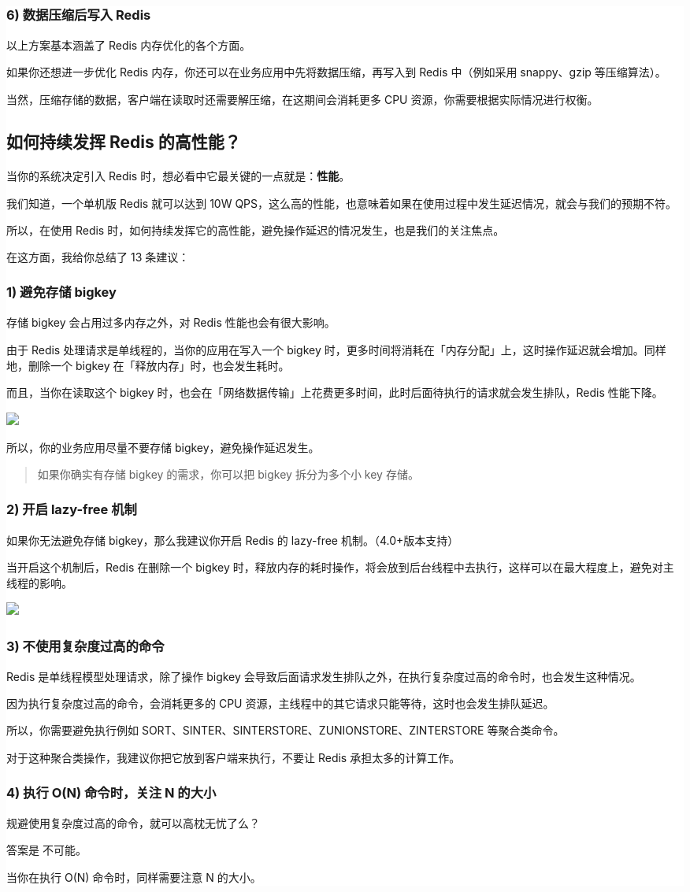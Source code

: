 ### **6) 数据压缩后写入 Redis**

以上方案基本涵盖了 Redis 内存优化的各个方面。

如果你还想进一步优化 Redis 内存，你还可以在业务应用中先将数据压缩，再写入到 Redis 中（例如采用 snappy、gzip 等压缩算法）。

当然，压缩存储的数据，客户端在读取时还需要解压缩，在这期间会消耗更多 CPU 资源，你需要根据实际情况进行权衡。


## 如何持续发挥 Redis 的高性能？

当你的系统决定引入 Redis 时，想必看中它最关键的一点就是：**性能**。

我们知道，一个单机版 Redis 就可以达到 10W QPS，这么高的性能，也意味着如果在使用过程中发生延迟情况，就会与我们的预期不符。

所以，在使用 Redis 时，如何持续发挥它的高性能，避免操作延迟的情况发生，也是我们的关注焦点。

在这方面，我给你总结了 13 条建议：

### **1) 避免存储 bigkey**

存储 bigkey 会占用过多内存之外，对 Redis 性能也会有很大影响。

由于 Redis 处理请求是单线程的，当你的应用在写入一个 bigkey 时，更多时间将消耗在「内存分配」上，这时操作延迟就会增加。同样地，删除一个 bigkey 在「释放内存」时，也会发生耗时。

而且，当你在读取这个 bigkey 时，也会在「网络数据传输」上花费更多时间，此时后面待执行的请求就会发生排队，Redis 性能下降。

![](https://cdn.tobebetterjavaer.com/tobebetterjavaer/images/nice-article/weixin-rediszjsjgwdtsygfdncdwzredisfsjqd-a0150cf5-f95d-4538-b066-363fc3514526.jpg)

所以，你的业务应用尽量不要存储 bigkey，避免操作延迟发生。

> 如果你确实有存储 bigkey 的需求，你可以把 bigkey 拆分为多个小 key 存储。

### **2) 开启 lazy-free 机制**

如果你无法避免存储 bigkey，那么我建议你开启 Redis 的 lazy-free 机制。（4.0+版本支持）

当开启这个机制后，Redis 在删除一个 bigkey 时，释放内存的耗时操作，将会放到后台线程中去执行，这样可以在最大程度上，避免对主线程的影响。

![](https://cdn.tobebetterjavaer.com/tobebetterjavaer/images/nice-article/weixin-rediszjsjgwdtsygfdncdwzredisfsjqd-ada5b4cc-d92b-4117-8715-fd729f746eab.jpg)

### **3) 不使用复杂度过高的命令**

Redis 是单线程模型处理请求，除了操作 bigkey 会导致后面请求发生排队之外，在执行复杂度过高的命令时，也会发生这种情况。

因为执行复杂度过高的命令，会消耗更多的 CPU 资源，主线程中的其它请求只能等待，这时也会发生排队延迟。

所以，你需要避免执行例如 SORT、SINTER、SINTERSTORE、ZUNIONSTORE、ZINTERSTORE 等聚合类命令。

对于这种聚合类操作，我建议你把它放到客户端来执行，不要让 Redis 承担太多的计算工作。

### **4) 执行 O(N) 命令时，关注 N 的大小**

规避使用复杂度过高的命令，就可以高枕无忧了么？

答案是 不可能。

当你在执行 O(N) 命令时，同样需要注意 N 的大小。

